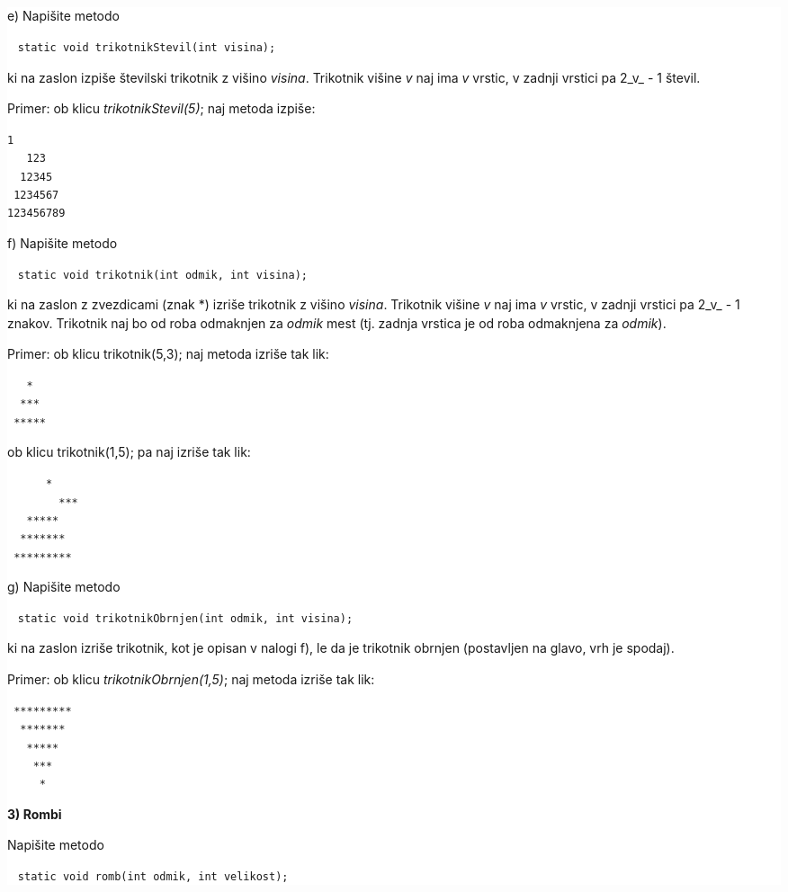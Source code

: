 
e) Napišite metodo

   `static void trikotnikStevil(int visina);`

ki na zaslon izpiše številski trikotnik z višino _visina_. Trikotnik višine _v_ naj ima _v_ vrstic, v zadnji vrstici pa 2_v_ - 1 števil.

Primer: ob klicu *trikotnikStevil(5)*; naj metoda izpiše:

    1
	   123
	  12345
	 1234567
	123456789

f) Napišite metodo

   `static void trikotnik(int odmik, int visina);`

ki na zaslon z zvezdicami (znak *) izriše trikotnik z višino _visina_. Trikotnik višine _v_ naj ima _v_ vrstic, v zadnji vrstici pa 2_v_ - 1 znakov. Trikotnik naj bo od roba odmaknjen za _odmik_ mest (tj. zadnja vrstica je od roba odmaknjena za _odmik_).

Primer: ob klicu trikotnik(5,3); naj metoda izriše tak lik:

       *
      ***
     *****

ob klicu trikotnik(1,5); pa naj izriše tak lik:

		  *
			***
	   *****
	  *******
	 *********

g) Napišite metodo

   `static void trikotnikObrnjen(int odmik, int visina);`

ki na zaslon izriše trikotnik, kot je opisan v nalogi f), le da je trikotnik obrnjen (postavljen na glavo, vrh je spodaj).

Primer: ob klicu *trikotnikObrnjen(1,5)*; naj metoda izriše tak lik:

	 *********
	  *******
	   *****
	    ***
	     *

**3) Rombi**

Napišite metodo

   `static void romb(int odmik, int velikost);`
